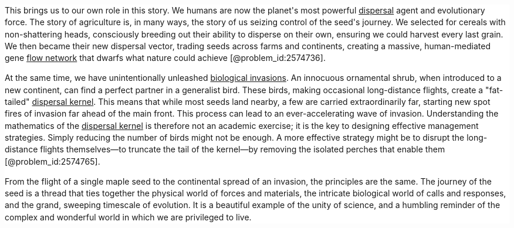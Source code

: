 This brings us to our own role in this story. We humans are now the planet's most powerful [dispersal](@article_id:263415) agent and evolutionary force. The story of agriculture is, in many ways, the story of us seizing control of the seed's journey. We selected for cereals with non-shattering heads, consciously breeding out their ability to disperse on their own, ensuring we could harvest every last grain. We then became their new dispersal vector, trading seeds across farms and continents, creating a massive, human-mediated gene [flow network](@article_id:272236) that dwarfs what nature could achieve [@problem_id:2574736].

At the same time, we have unintentionally unleashed [biological invasions](@article_id:182340). An innocuous ornamental shrub, when introduced to a new continent, can find a perfect partner in a generalist bird. These birds, making occasional long-distance flights, create a "fat-tailed" [dispersal kernel](@article_id:171427). This means that while most seeds land nearby, a few are carried extraordinarily far, starting new spot fires of invasion far ahead of the main front. This process can lead to an ever-accelerating wave of invasion. Understanding the mathematics of the [dispersal kernel](@article_id:171427) is therefore not an academic exercise; it is the key to designing effective management strategies. Simply reducing the number of birds might not be enough. A more effective strategy might be to disrupt the long-distance flights themselves—to truncate the tail of the kernel—by removing the isolated perches that enable them [@problem_id:2574765].

From the flight of a single maple seed to the continental spread of an invasion, the principles are the same. The journey of the seed is a thread that ties together the physical world of forces and materials, the intricate biological world of calls and responses, and the grand, sweeping timescale of evolution. It is a beautiful example of the unity of science, and a humbling reminder of the complex and wonderful world in which we are privileged to live.